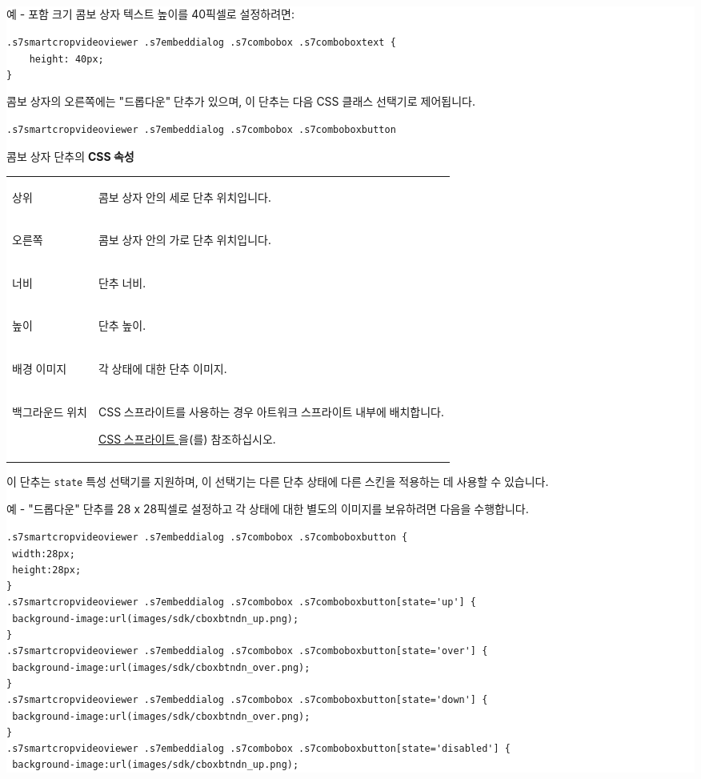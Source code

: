 예 - 포함 크기 콤보 상자 텍스트 높이를 40픽셀로 설정하려면:

```
.s7smartcropvideoviewer .s7embeddialog .s7combobox .s7comboboxtext { 
    height: 40px; 
}
```

콤보 상자의 오른쪽에는 &quot;드롭다운&quot; 단추가 있으며, 이 단추는 다음 CSS 클래스 선택기로 제어됩니다.

```
.s7smartcropvideoviewer .s7embeddialog .s7combobox .s7comboboxbutton
```

콤보 상자 단추의 **CSS 속성**

<table id="table_70E127FA21264366AD5DBBD7DF40EBAA"> 
 <tbody> 
  <tr> 
   <td colname="col1"> <p> <span class="codeph"> 상위 </span> </p> </td> 
   <td colname="col2"> <p>콤보 상자 안의 세로 단추 위치입니다. </p> </td> 
  </tr> 
  <tr> 
   <td colname="col1"> <p> <span class="codeph"> 오른쪽 </span> </p> </td> 
   <td colname="col2"> <p>콤보 상자 안의 가로 단추 위치입니다. </p> </td> 
  </tr> 
  <tr> 
   <td colname="col1"> <p> <span class="codeph"> 너비 </span> </p> </td> 
   <td colname="col2"> <p>단추 너비. </p> </td> 
  </tr> 
  <tr> 
   <td colname="col1"> <p> <span class="codeph"> 높이 </span> </p> </td> 
   <td colname="col2"> <p>단추 높이. </p> </td> 
  </tr> 
  <tr> 
   <td colname="col1"> <p> <span class="codeph"> 배경 이미지 </span> </p> </td> 
   <td colname="col2"> <p>각 상태에 대한 단추 이미지. </p> </td> 
  </tr> 
  <tr> 
   <td colname="col1"> <p> <span class="codeph"> 백그라운드 위치 </span> </p> </td> 
   <td colname="col2"> <p> CSS 스프라이트를 사용하는 경우 아트워크 스프라이트 내부에 배치합니다. </p> <p><a href="../../../c-html5-aem-asset-viewers/c-html5-aem-smartcropvideo/c-html5-aem-smartcropvideo-viewer-customizingviewer/c-html5-aem-smartcropvideo-customizingviewer.md#section-9b6d8d601cb441d08214dada7bb4eddc" format="dita" scope="local"> CSS 스프라이트 </a>을(를) 참조하십시오. </p> </td> 
  </tr> 
 </tbody> 
</table>

이 단추는 `state` 특성 선택기를 지원하며, 이 선택기는 다른 단추 상태에 다른 스킨을 적용하는 데 사용할 수 있습니다.

예 - &quot;드롭다운&quot; 단추를 28 x 28픽셀로 설정하고 각 상태에 대한 별도의 이미지를 보유하려면 다음을 수행합니다.

```
.s7smartcropvideoviewer .s7embeddialog .s7combobox .s7comboboxbutton { 
 width:28px; 
 height:28px; 
} 
.s7smartcropvideoviewer .s7embeddialog .s7combobox .s7comboboxbutton[state='up'] { 
 background-image:url(images/sdk/cboxbtndn_up.png); 
} 
.s7smartcropvideoviewer .s7embeddialog .s7combobox .s7comboboxbutton[state='over'] { 
 background-image:url(images/sdk/cboxbtndn_over.png); 
} 
.s7smartcropvideoviewer .s7embeddialog .s7combobox .s7comboboxbutton[state='down'] { 
 background-image:url(images/sdk/cboxbtndn_over.png); 
} 
.s7smartcropvideoviewer .s7embeddialog .s7combobox .s7comboboxbutton[state='disabled'] { 
 background-image:url(images/sdk/cboxbtndn_up.png); 
```
